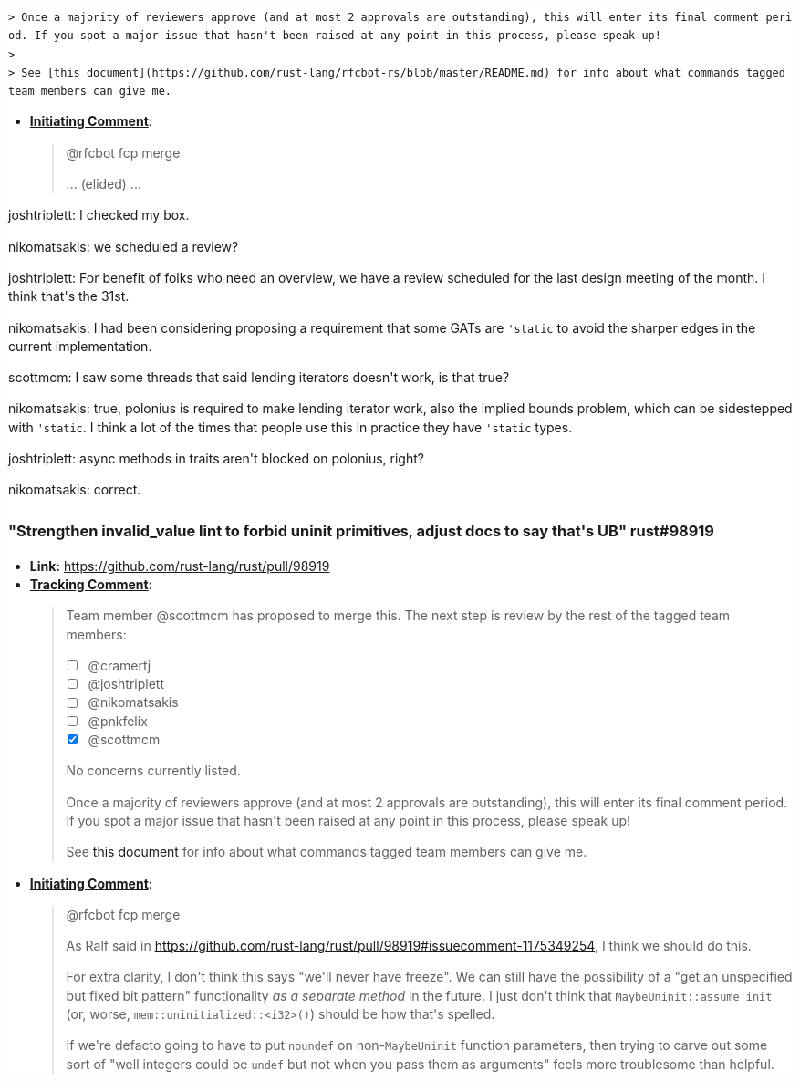 	> Once a majority of reviewers approve (and at most 2 approvals are outstanding), this will enter its final comment period. If you spot a major issue that hasn't been raised at any point in this process, please speak up!
	> 
	> See [this document](https://github.com/rust-lang/rfcbot-rs/blob/master/README.md) for info about what commands tagged team members can give me.
- [**Initiating Comment**](https://github.com/rust-lang/rust/pull/96709#issuecomment-1181931456): 
	> @rfcbot fcp merge
	> 
	> ... (elided) ...


joshtriplett: I checked my box.

nikomatsakis: we scheduled a review?

joshtriplett: For benefit of folks who need an overview, we have a review scheduled for the last design meeting of the month. I think that's the 31st.

nikomatsakis: I had been considering proposing a requirement that some GATs are `'static` to avoid the sharper edges in the current implementation. 

scottmcm: I saw some threads that said lending iterators doesn't work, is that true?

nikomatsakis: true, polonius is required to make lending iterator work, also the implied bounds problem, which can be sidestepped with `'static`. I think a lot of the times that people use this in practice they have `'static` types.

joshtriplett: async methods in traits aren't blocked on polonius, right?

nikomatsakis: correct.

### "Strengthen invalid_value lint to forbid uninit primitives, adjust docs to say that's UB" rust#98919

- **Link:** https://github.com/rust-lang/rust/pull/98919
- [**Tracking Comment**](https://github.com/rust-lang/rust/pull/98919#issuecomment-1209747163): 
	> Team member @scottmcm has proposed to merge this. The next step is review by the rest of the tagged team members:
	> 
	> * [ ] @cramertj
	> * [ ] @joshtriplett
	> * [ ] @nikomatsakis
	> * [ ] @pnkfelix
	> * [x] @scottmcm
	> 
	> No concerns currently listed.
	> 
	> Once a majority of reviewers approve (and at most 2 approvals are outstanding), this will enter its final comment period. If you spot a major issue that hasn't been raised at any point in this process, please speak up!
	> 
	> See [this document](https://github.com/rust-lang/rfcbot-rs/blob/master/README.md) for info about what commands tagged team members can give me.
- [**Initiating Comment**](https://github.com/rust-lang/rust/pull/98919#issuecomment-1209747142): 
	> @rfcbot fcp merge
	> 
	> As Ralf said in https://github.com/rust-lang/rust/pull/98919#issuecomment-1175349254, I think we should do this.
	> 
	> For extra clarity, I don't think this says "we'll never have freeze".  We can still have the possibility of a "get an unspecified but fixed bit pattern" functionality *as a separate method* in the future.  I just don't think that `MaybeUninit::assume_init` (or, worse, `mem::uninitialized::<i32>()`) should be how that's spelled.
	> 
	> If we're defacto going to have to put `noundef` on non-`MaybeUninit` function parameters, then trying to carve out some sort of "well integers could be `undef` but not when you pass them as arguments" feels more troublesome than helpful.